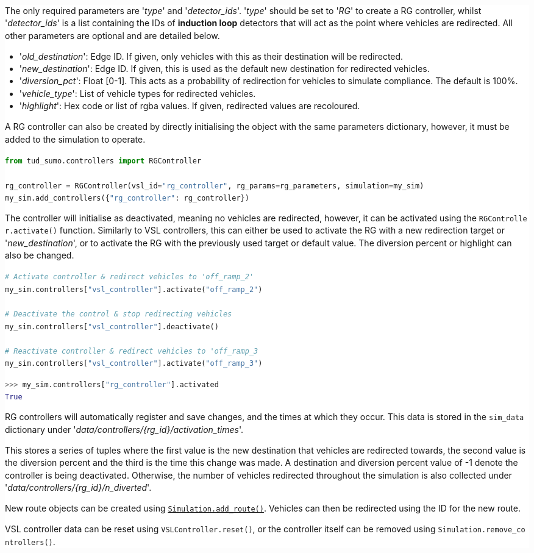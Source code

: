The only required parameters are '_type_' and '_detector_ids_'. '_type_' should be set to '_RG_' to create a RG controller, whilst '_detector_ids_' is a list containing the IDs of **induction loop** detectors that will act as the point where vehicles are redirected. All other parameters are optional and are detailed below.

  - '_old_destination_': Edge ID. If given, only vehicles with this as their destination will be redirected.
  - '_new_destination_': Edge ID. If given, this is used as the default new destination for redirected vehicles.
  - '_diversion_pct_': Float [0-1]. This acts as a probability of redirection for vehicles to simulate compliance. The default is 100%.
  - '_vehicle_type_': List of vehicle types for redirected vehicles.
  - '_highlight_': Hex code or list of rgba values. If given, redirected values are recoloured.

A RG controller can also be created by directly initialising the object with the same parameters dictionary, however, it must be added to the simulation to operate.

```python
from tud_sumo.controllers import RGController

rg_controller = RGController(vsl_id="rg_controller", rg_params=rg_parameters, simulation=my_sim)
my_sim.add_controllers({"rg_controller": rg_controller})
```

The controller will initialise as deactivated, meaning no vehicles are redirected, however, it can be activated using the `RGController.activate()` function. Similarly to VSL controllers, this can either be used to activate the RG with a new redirection target or '_new_destination_', or to activate the RG with the previously used target or default value. The diversion percent or highlight can also be changed.

```python
# Activate controller & redirect vehicles to 'off_ramp_2'
my_sim.controllers["vsl_controller"].activate("off_ramp_2")

# Deactivate the control & stop redirecting vehicles
my_sim.controllers["vsl_controller"].deactivate()

# Reactivate controller & redirect vehicles to 'off_ramp_3
my_sim.controllers["vsl_controller"].activate("off_ramp_3")
```

```python
>>> my_sim.controllers["rg_controller"].activated
True
```

RG controllers will automatically register and save changes, and the times at which they occur. This data is stored in the `sim_data` dictionary under '_data/controllers/{rg_id}/activation_times_'.

This stores a series of tuples where the first value is the new destination that vehicles are redirected towards, the second value is the diversion percent and the third is the time this change was made. A destination and diversion percent value of -1 denote the controller is being deactivated. Otherwise, the number of vehicles redirected throughout the simulation is also collected under '_data/controllers/{rg_id}/n_diverted_'.

New route objects can be created using [`Simulation.add_route()`](4_interactions.md#addingremoving-vehicles). Vehicles can then be redirected using the ID for the new route.

VSL controller data can be reset using `VSLController.reset()`, or the controller itself can be removed using `Simulation.remove_controllers()`.